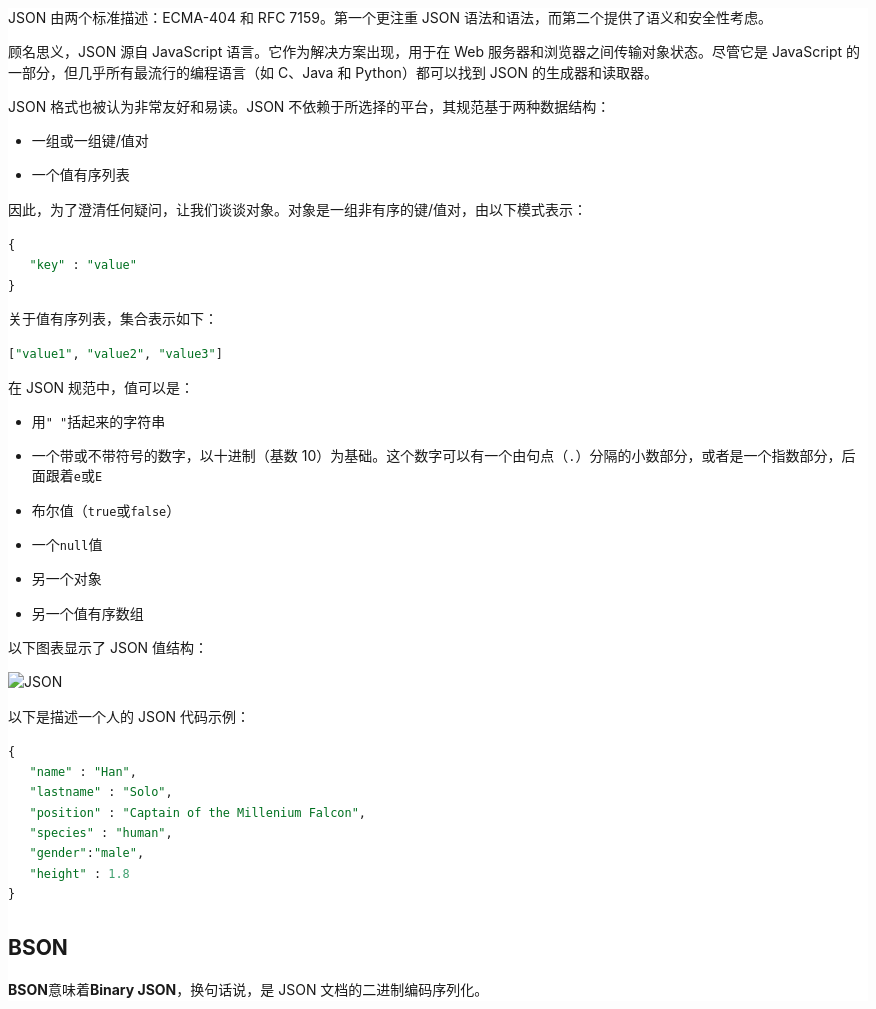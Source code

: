 JSON 由两个标准描述：ECMA-404 和 RFC 7159。第一个更注重 JSON 语法和语法，而第二个提供了语义和安全性考虑。

顾名思义，JSON 源自 JavaScript 语言。它作为解决方案出现，用于在 Web 服务器和浏览器之间传输对象状态。尽管它是 JavaScript 的一部分，但几乎所有最流行的编程语言（如 C、Java 和 Python）都可以找到 JSON 的生成器和读取器。

JSON 格式也被认为非常友好和易读。JSON 不依赖于所选择的平台，其规范基于两种数据结构：

+   一组或一组键/值对

+   一个值有序列表

因此，为了澄清任何疑问，让我们谈谈对象。对象是一组非有序的键/值对，由以下模式表示：

```sql
{
   "key" : "value"
}
```

关于值有序列表，集合表示如下：

```sql
["value1", "value2", "value3"]
```

在 JSON 规范中，值可以是：

+   用`" "`括起来的字符串

+   一个带或不带符号的数字，以十进制（基数 10）为基础。这个数字可以有一个由句点（`.`）分隔的小数部分，或者是一个指数部分，后面跟着`e`或`E`

+   布尔值（`true`或`false`）

+   一个`null`值

+   另一个对象

+   另一个值有序数组

以下图表显示了 JSON 值结构：

![JSON](https://github.com/OpenDocCN/freelearn-db-zh/raw/master/docs/mongo-dt-mdl/img/B04075_02_01.jpg)

以下是描述一个人的 JSON 代码示例：

```sql
{
   "name" : "Han",
   "lastname" : "Solo",
   "position" : "Captain of the Millenium Falcon",
   "species" : "human",
   "gender":"male",
   "height" : 1.8
}
```

## BSON

**BSON**意味着**Binary JSON**，换句话说，是 JSON 文档的二进制编码序列化。
